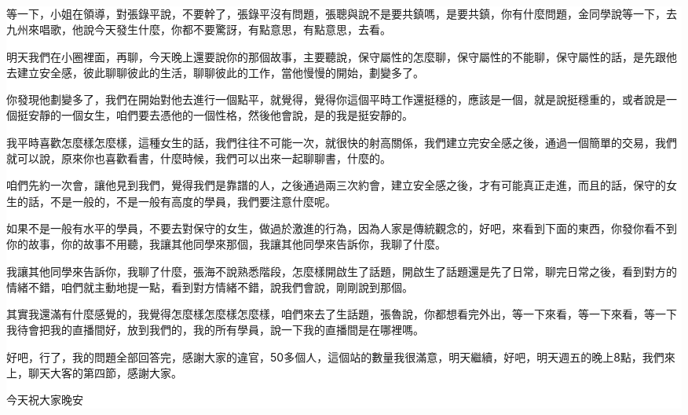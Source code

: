 等一下，小姐在領導，對張錄平說，不要幹了，張錄平沒有問題，張聰與說不是要共鎮嗎，是要共鎮，你有什麼問題，金同學說等一下，去九州來唱歌，他說今天發生什麼，你都不要驚訝，有點意思，有點意思，去看。

明天我們在小圈裡面，再聊，今天晚上還要說你的那個故事，主要聽說，保守屬性的怎麼聊，保守屬性的不能聊，保守屬性的話，是先跟他去建立安全感，彼此聊聊彼此的生活，聊聊彼此的工作，當他慢慢的開始，劃變多了。

你發現他劃變多了，我們在開始對他去進行一個點平，就覺得，覺得你這個平時工作還挺穩的，應該是一個，就是說挺穩重的，或者說是一個挺安靜的一個女生，咱們要去憑他的一個性格，然後他會說，是的我是挺安靜的。

我平時喜歡怎麼樣怎麼樣，這種女生的話，我們往往不可能一次，就很快的射高關係，我們建立完安全感之後，通過一個簡單的交易，我們就可以說，原來你也喜歡看書，什麼時候，我們可以出來一起聊聊書，什麼的。

咱們先約一次會，讓他見到我們，覺得我們是靠譜的人，之後通過兩三次約會，建立安全感之後，才有可能真正走進，而且的話，保守的女生的話，不是一般的，不是一般有高度的學員，我們要注意什麼呢。

如果不是一般有水平的學員，不要去對保守的女生，做過於激進的行為，因為人家是傳統觀念的，好吧，來看到下面的東西，你發你看不到你的故事，你的故事不用聽，我讓其他同學來那個，我讓其他同學來告訴你，我聊了什麼。

我讓其他同學來告訴你，我聊了什麼，張海不說熟悉階段，怎麼樣開啟生了話題，開啟生了話題還是先了日常，聊完日常之後，看到對方的情緒不錯，咱們就主動地提一點，看到對方情緒不錯，說我們會說，剛剛說到那個。

其實我還滿有什麼感覺的，我覺得怎麼樣怎麼樣怎麼樣，咱們來去了生話題，張魯說，你都想看完外出，等一下來看，等一下來看，等一下我待會把我的直播間好，放到我們的，我的所有學員，說一下我的直播間是在哪裡嗎。

好吧，行了，我的問題全部回答完，感謝大家的違官，50多個人，這個站的數量我很滿意，明天繼續，好吧，明天週五的晚上8點，我們來上，聊天大客的第四節，感謝大家。

今天祝大家晚安